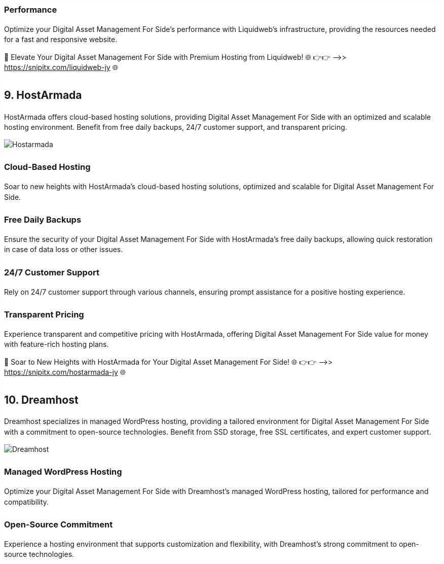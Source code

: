### Performance
Optimize your Digital Asset Management For Side’s performance with Liquidweb’s infrastructure, providing the resources needed for a fast and responsive website.

🚀 Elevate Your Digital Asset Management For Side with Premium Hosting from Liquidweb! 🌐
👉👉 -->> https://snipitx.com/liquidweb-jy 🌐

## 9. HostArmada

HostArmada offers cloud-based hosting solutions, providing Digital Asset Management For Side with an optimized and scalable hosting environment. Benefit from free daily backups, 24/7 customer support, and transparent pricing.

![Hostarmada](https://i.imgur.com/KFbdf3o.jpeg "Hostarmada Hosting")

### Cloud-Based Hosting
Soar to new heights with HostArmada’s cloud-based hosting solutions, optimized and scalable for Digital Asset Management For Side.

### Free Daily Backups
Ensure the security of your Digital Asset Management For Side with HostArmada’s free daily backups, allowing quick restoration in case of data loss or other issues.

### 24/7 Customer Support
Rely on 24/7 customer support through various channels, ensuring prompt assistance for a positive hosting experience.

### Transparent Pricing
Experience transparent and competitive pricing with HostArmada, offering Digital Asset Management For Side value for money with feature-rich hosting plans.

🚀 Soar to New Heights with HostArmada for Your Digital Asset Management For Side! 🌐
👉👉 -->> https://snipitx.com/hostarmada-jy 🌐

## 10. Dreamhost

Dreamhost specializes in managed WordPress hosting, providing a tailored environment for Digital Asset Management For Side with a commitment to open-source technologies. Benefit from SSD storage, free SSL certificates, and expert customer support.

![Dreamhost](https://i.imgur.com/rXIg8ip.jpeg "Dreamhost Hosting")

### Managed WordPress Hosting
Optimize your Digital Asset Management For Side with Dreamhost’s managed WordPress hosting, tailored for performance and compatibility.

### Open-Source Commitment
Experience a hosting environment that supports customization and flexibility, with Dreamhost’s strong commitment to open-source technologies.
